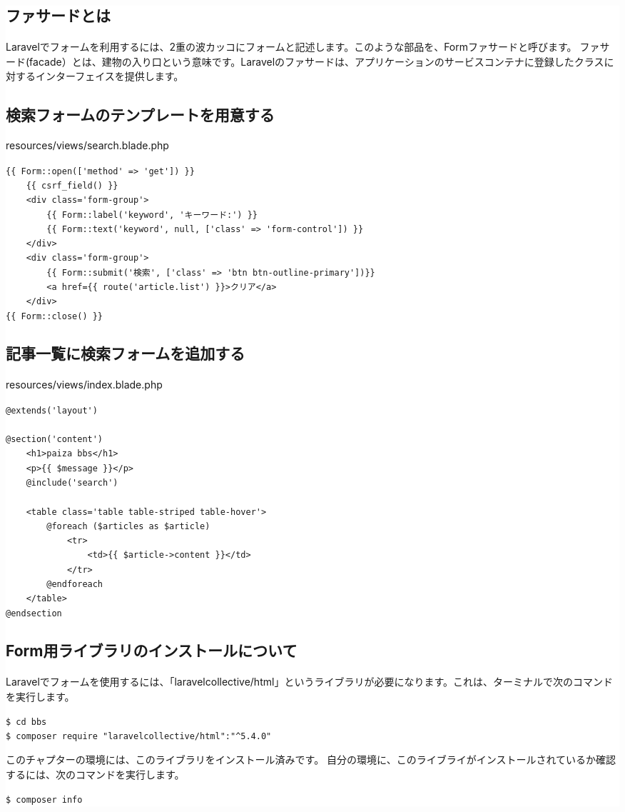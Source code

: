 ## ファサードとは
Laravelでフォームを利用するには、2重の波カッコにフォームと記述します。このような部品を、Formファサードと呼びます。
ファサード(facade）とは、建物の入り口という意味です。Laravelのファサードは、アプリケーションのサービスコンテナに登録したクラスに対するインターフェイスを提供します。

## 検索フォームのテンプレートを用意する
resources/views/search.blade.php
```
{{ Form::open(['method' => 'get']) }}
    {{ csrf_field() }}
    <div class='form-group'>
        {{ Form::label('keyword', 'キーワード:') }}
        {{ Form::text('keyword', null, ['class' => 'form-control']) }}
    </div>
    <div class='form-group'>
        {{ Form::submit('検索', ['class' => 'btn btn-outline-primary'])}}
        <a href={{ route('article.list') }}>クリア</a>
    </div>
{{ Form::close() }}
```
## 記事一覧に検索フォームを追加する
resources/views/index.blade.php
```
@extends('layout')

@section('content')
    <h1>paiza bbs</h1>
    <p>{{ $message }}</p>
    @include('search')

    <table class='table table-striped table-hover'>
        @foreach ($articles as $article)
            <tr>
                <td>{{ $article->content }}</td>
            </tr>
        @endforeach
    </table>
@endsection
```
## Form用ライブラリのインストールについて
Laravelでフォームを使用するには、「laravelcollective/html」というライブラリが必要になります。これは、ターミナルで次のコマンドを実行します。

```
$ cd bbs
$ composer require "laravelcollective/html":"^5.4.0"
```

このチャプターの環境には、このライブラリをインストール済みです。
自分の環境に、このライブライがインストールされているか確認するには、次のコマンドを実行します。
```
$ composer info
```
